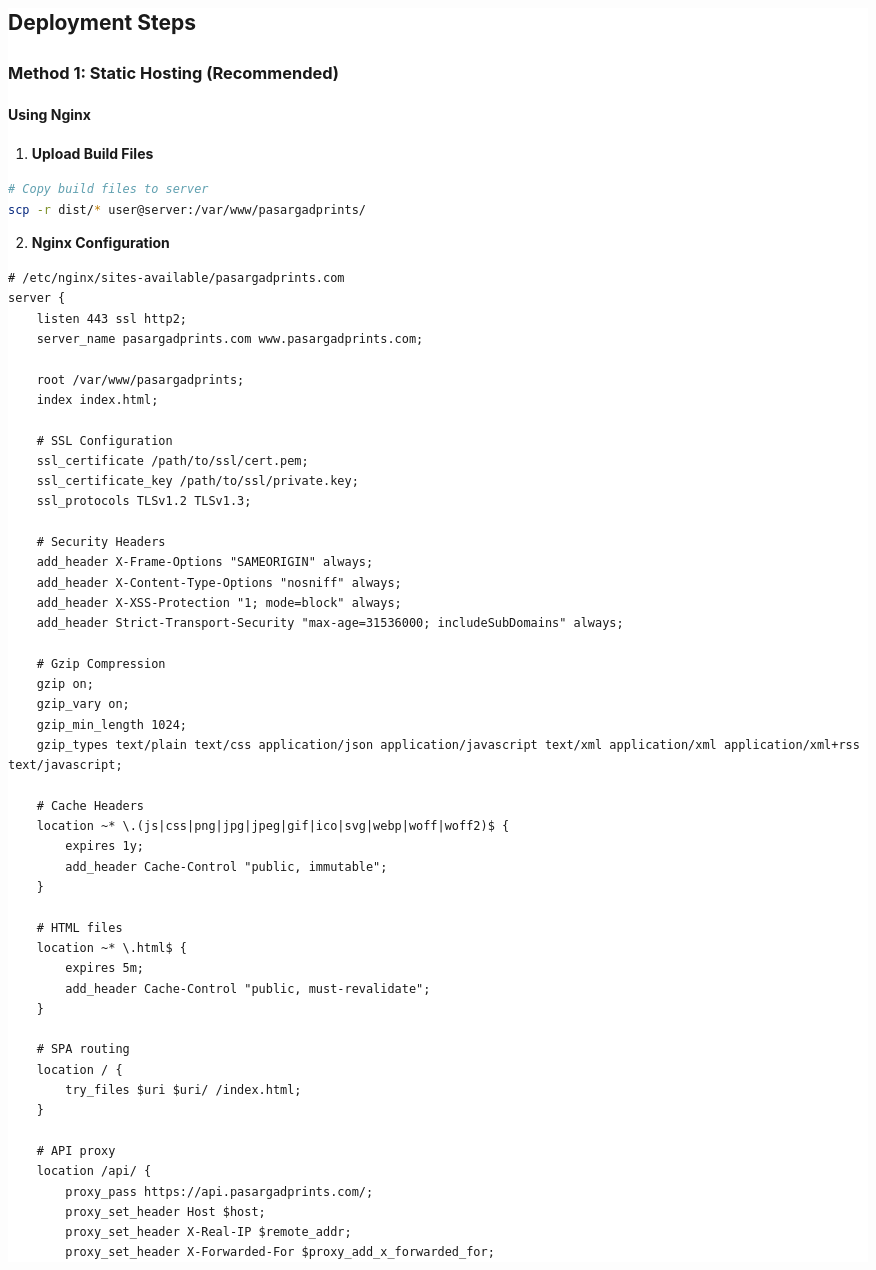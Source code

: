 
## Deployment Steps

### Method 1: Static Hosting (Recommended)

#### Using Nginx

1. **Upload Build Files**
```bash
# Copy build files to server
scp -r dist/* user@server:/var/www/pasargadprints/
```

2. **Nginx Configuration**
```nginx
# /etc/nginx/sites-available/pasargadprints.com
server {
    listen 443 ssl http2;
    server_name pasargadprints.com www.pasargadprints.com;
    
    root /var/www/pasargadprints;
    index index.html;
    
    # SSL Configuration
    ssl_certificate /path/to/ssl/cert.pem;
    ssl_certificate_key /path/to/ssl/private.key;
    ssl_protocols TLSv1.2 TLSv1.3;
    
    # Security Headers
    add_header X-Frame-Options "SAMEORIGIN" always;
    add_header X-Content-Type-Options "nosniff" always;
    add_header X-XSS-Protection "1; mode=block" always;
    add_header Strict-Transport-Security "max-age=31536000; includeSubDomains" always;
    
    # Gzip Compression
    gzip on;
    gzip_vary on;
    gzip_min_length 1024;
    gzip_types text/plain text/css application/json application/javascript text/xml application/xml application/xml+rss text/javascript;
    
    # Cache Headers
    location ~* \.(js|css|png|jpg|jpeg|gif|ico|svg|webp|woff|woff2)$ {
        expires 1y;
        add_header Cache-Control "public, immutable";
    }
    
    # HTML files
    location ~* \.html$ {
        expires 5m;
        add_header Cache-Control "public, must-revalidate";
    }
    
    # SPA routing
    location / {
        try_files $uri $uri/ /index.html;
    }
    
    # API proxy
    location /api/ {
        proxy_pass https://api.pasargadprints.com/;
        proxy_set_header Host $host;
        proxy_set_header X-Real-IP $remote_addr;
        proxy_set_header X-Forwarded-For $proxy_add_x_forwarded_for;
```